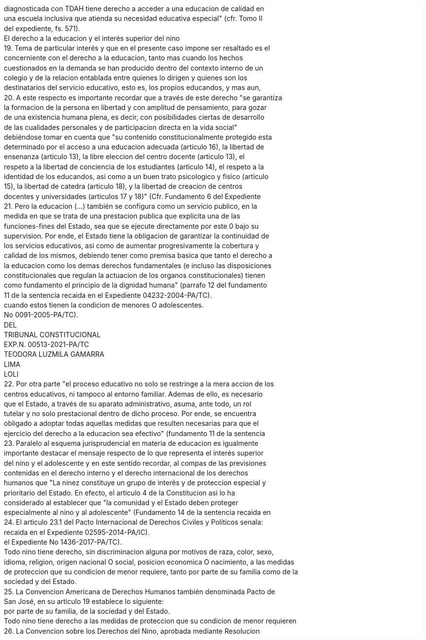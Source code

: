diagnosticada con TDAH tiene derecho a acceder a una educacion de calidad en  
una escuela inclusiva que atienda su necesidad educativa especial" (cfr. Tomo II  
del expediente, fs. 571).  
El derecho a la educacion y el interés superior del nino  
19. Tema de particular interés y que en el presente caso impone ser resaltado es el  
concerniente con el derecho a la educacion, tanto mas cuando los hechos  
cuestionados en la demanda se han producido dentro del contexto interno de un  
colegio y de la relacion entablada entre quienes lo dirigen y quienes son los  
destinatarios del servicio educativo, esto es, los propios educandos, y mas aun,  
20. A este respecto es importante recordar que a través de este derecho "se garantiza  
la formacion de la persona en libertad y con amplitud de pensamiento, para gozar  
de una existencia humana plena, es decir, con posibilidades ciertas de desarrollo  
de las cualidades personales y de participacion directa en la vida social"  
debiéndose tomar en cuenta que "su contenido constitucionalmente protegido esta  
determinado por el acceso a una educacion adecuada (articulo 16), la libertad de  
ensenanza (articulo 13), la libre eleccion del centro docente (articulo 13), el  
respeto a la libertad de conciencia de los estudiantes (articulo 14), el respeto a la  
identidad de los educandos, asi como a un buen trato psicologico y fisico (articulo  
15), la libertad de catedra (articulo 18), y la libertad de creacion de centros  
docentes y universidades (articulos 17 y 18)" (Cfr. Fundamento 6 del Expediente  
21. Pero la educacion (...) también se configura como un servicio publico, en la  
medida en que se trata de una prestacion publica que explicita una de las  
funciones-fines del Estado, sea que se ejecute directamente por este 0 bajo su  
supervision. Por ende, el Estado tiene la obligacion de garantizar la continuidad de  
los servicios educativos, asi como de aumentar progresivamente la cobertura y  
calidad de los mismos, debiendo tener como premisa basica que tanto el derecho a  
la educacion como los demas derechos fundamentales (e incluso las disposiciones  
constitucionales que regulan la actuacion de los organos constitucionales) tienen  
como fundamento el principio de la dignidad humana" (parrafo 12 del fundamento  
11 de la sentencia recaida en el Expediente 04232-2004-PA/TC).  
cuando estos tienen la condicion de menores O adolescentes.  
No 0091-2005-PA/TC).  
DEL  
TRIBUNAL CONSTITUCIONAL  
EXP.N. 00513-2021-PA/TC  
TEODORA LUZMILA GAMARRA  
LIMA  
LOLI  
22. Por otra parte "el proceso educativo no solo se restringe a la mera accion de los  
centros educativos, ni tampoco al entorno familiar. Ademas de ello, es necesario  
que el Estado, a través de su aparato administrativo, asuma, ante todo, un rol  
tutelar y no solo prestacional dentro de dicho proceso. Por ende, se encuentra  
obligado a adoptar todas aquellas medidas que resulten necesarias para que el  
ejercicio del derecho a la educacion sea efectivo" (fundamento 11 de la sentencia  
23. Paralelo al esquema jurisprudencial en materia de educacion es igualmente  
importante destacar el mensaje respecto de lo que representa el interés superior  
del nino y el adolescente y en este sentido recordar, al compas de las previsiones  
contenidas en el derecho interno y el derecho internacional de los derechos  
humanos que "La ninez constituye un grupo de interés y de proteccion especial y  
prioritario del Estado. En efecto, el articulo 4 de la Constitucion asi lo ha  
considerado al establecer que "la comunidad y el Estado deben proteger  
especialmente al nino y al adolescente" (Fundamento 14 de la sentencia recaida en  
24. El articulo 23.1 del Pacto Internacional de Derechos Civiles y Politicos senala:  
recaida en el Expediente 02595-2014-PA/IC).  
el Expediente No 1436-2017-PA/TC).  
Todo nino tiene derecho, sin discriminacion alguna por motivos de raza, color, sexo,  
idioma, religion, origen nacional O social, posicion economica O nacimiento, a las medidas  
de proteccion que su condicion de menor requiere, tanto por parte de su familia como de la  
sociedad y del Estado.  
25. La Convencion Americana de Derechos Humanos también denominada Pacto de  
San José, en su articulo 19 establece lo siguiente:  
por parte de su familia, de la sociedad y del Estado.  
Todo nino tiene derecho a las medidas de proteccion que su condicion de menor requieren  
26. La Convencion sobre los Derechos del Nino, aprobada mediante Resolucion  